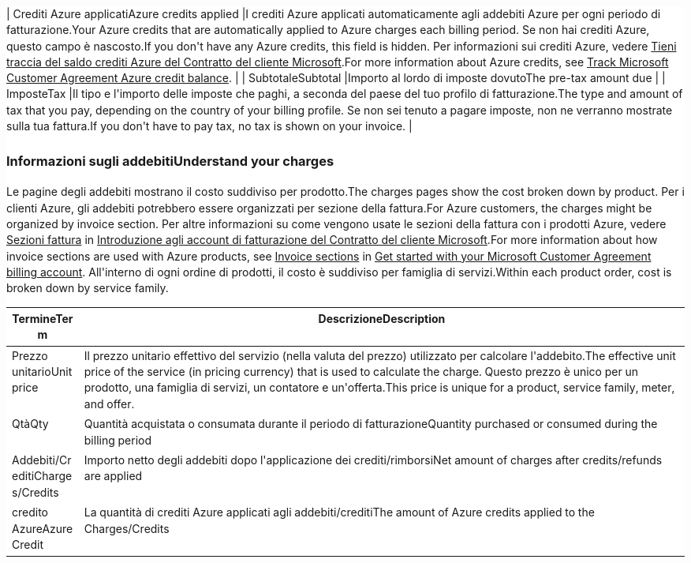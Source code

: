 | <span data-ttu-id="0a6ce-148">Crediti Azure applicati</span><span class="sxs-lookup"><span data-stu-id="0a6ce-148">Azure credits applied</span></span> |<span data-ttu-id="0a6ce-149">I crediti Azure applicati automaticamente agli addebiti Azure per ogni periodo di fatturazione.</span><span class="sxs-lookup"><span data-stu-id="0a6ce-149">Your Azure credits that are automatically applied to Azure charges each billing period.</span></span> <span data-ttu-id="0a6ce-150">Se non hai crediti Azure, questo campo è nascosto.</span><span class="sxs-lookup"><span data-stu-id="0a6ce-150">If you don't have any Azure credits, this field is hidden.</span></span> <span data-ttu-id="0a6ce-151">Per informazioni sui crediti Azure, vedere [Tieni traccia del saldo crediti Azure del Contratto del cliente Microsoft](/azure/billing/billing-mca-check-azure-credits-balance).</span><span class="sxs-lookup"><span data-stu-id="0a6ce-151">For more information about Azure credits, see [Track Microsoft Customer Agreement Azure credit balance](/azure/billing/billing-mca-check-azure-credits-balance).</span></span> |
| <span data-ttu-id="0a6ce-152">Subtotale</span><span class="sxs-lookup"><span data-stu-id="0a6ce-152">Subtotal</span></span> |<span data-ttu-id="0a6ce-153">Importo al lordo di imposte dovuto</span><span class="sxs-lookup"><span data-stu-id="0a6ce-153">The pre-tax amount due</span></span> |
| <span data-ttu-id="0a6ce-154">Imposte</span><span class="sxs-lookup"><span data-stu-id="0a6ce-154">Tax</span></span> |<span data-ttu-id="0a6ce-155">Il tipo e l'importo delle imposte che paghi, a seconda del paese del tuo profilo di fatturazione.</span><span class="sxs-lookup"><span data-stu-id="0a6ce-155">The type and amount of tax that you pay, depending on the country of your billing profile.</span></span> <span data-ttu-id="0a6ce-156">Se non sei tenuto a pagare imposte, non ne verranno mostrate sulla tua fattura.</span><span class="sxs-lookup"><span data-stu-id="0a6ce-156">If you don't have to pay tax, no tax is shown on your invoice.</span></span> |

### <a name="understand-your-charges"></a><span data-ttu-id="0a6ce-157">Informazioni sugli addebiti</span><span class="sxs-lookup"><span data-stu-id="0a6ce-157">Understand your charges</span></span>

<span data-ttu-id="0a6ce-158">Le pagine degli addebiti mostrano il costo suddiviso per prodotto.</span><span class="sxs-lookup"><span data-stu-id="0a6ce-158">The charges pages show the cost broken down by product.</span></span> <span data-ttu-id="0a6ce-159">Per i clienti Azure, gli addebiti potrebbero essere organizzati per sezione della fattura.</span><span class="sxs-lookup"><span data-stu-id="0a6ce-159">For Azure customers, the charges might be organized by invoice section.</span></span> <span data-ttu-id="0a6ce-160">Per altre informazioni su come vengono usate le sezioni della fattura con i prodotti Azure, vedere [Sezioni fattura](/azure/billing/billing-mca-overview#invoice-sections) in [Introduzione agli account di fatturazione del Contratto del cliente Microsoft](/azure/billing/billing-mca-overview).</span><span class="sxs-lookup"><span data-stu-id="0a6ce-160">For more information about how invoice sections are used with Azure products, see [Invoice sections](/azure/billing/billing-mca-overview#invoice-sections) in [Get started with your Microsoft Customer Agreement billing account](/azure/billing/billing-mca-overview).</span></span> <span data-ttu-id="0a6ce-161">All'interno di ogni ordine di prodotti, il costo è suddiviso per famiglia di servizi.</span><span class="sxs-lookup"><span data-stu-id="0a6ce-161">Within each product order, cost is broken down by service family.</span></span>

| <span data-ttu-id="0a6ce-162">Termine</span><span class="sxs-lookup"><span data-stu-id="0a6ce-162">Term</span></span> |<span data-ttu-id="0a6ce-163">Descrizione</span><span class="sxs-lookup"><span data-stu-id="0a6ce-163">Description</span></span> |
| --- | --- |
| <span data-ttu-id="0a6ce-164">Prezzo unitario</span><span class="sxs-lookup"><span data-stu-id="0a6ce-164">Unit price</span></span> | <span data-ttu-id="0a6ce-165">Il prezzo unitario effettivo del servizio (nella valuta del prezzo) utilizzato per calcolare l'addebito.</span><span class="sxs-lookup"><span data-stu-id="0a6ce-165">The effective unit price of the service (in pricing currency) that is used to calculate the charge.</span></span> <span data-ttu-id="0a6ce-166">Questo prezzo è unico per un prodotto, una famiglia di servizi, un contatore e un'offerta.</span><span class="sxs-lookup"><span data-stu-id="0a6ce-166">This price is unique for a product, service family, meter, and offer.</span></span> |
| <span data-ttu-id="0a6ce-167">Qtà</span><span class="sxs-lookup"><span data-stu-id="0a6ce-167">Qty</span></span> | <span data-ttu-id="0a6ce-168">Quantità acquistata o consumata durante il periodo di fatturazione</span><span class="sxs-lookup"><span data-stu-id="0a6ce-168">Quantity purchased or consumed during the billing period</span></span> |
| <span data-ttu-id="0a6ce-169">Addebiti/Crediti</span><span class="sxs-lookup"><span data-stu-id="0a6ce-169">Charges/Credits</span></span> | <span data-ttu-id="0a6ce-170">Importo netto degli addebiti dopo l'applicazione dei crediti/rimborsi</span><span class="sxs-lookup"><span data-stu-id="0a6ce-170">Net amount of charges after credits/refunds are applied</span></span> |
| <span data-ttu-id="0a6ce-171">credito Azure</span><span class="sxs-lookup"><span data-stu-id="0a6ce-171">Azure Credit</span></span> | <span data-ttu-id="0a6ce-172">La quantità di crediti Azure applicati agli addebiti/crediti</span><span class="sxs-lookup"><span data-stu-id="0a6ce-172">The amount of Azure credits applied to the Charges/Credits</span></span> |